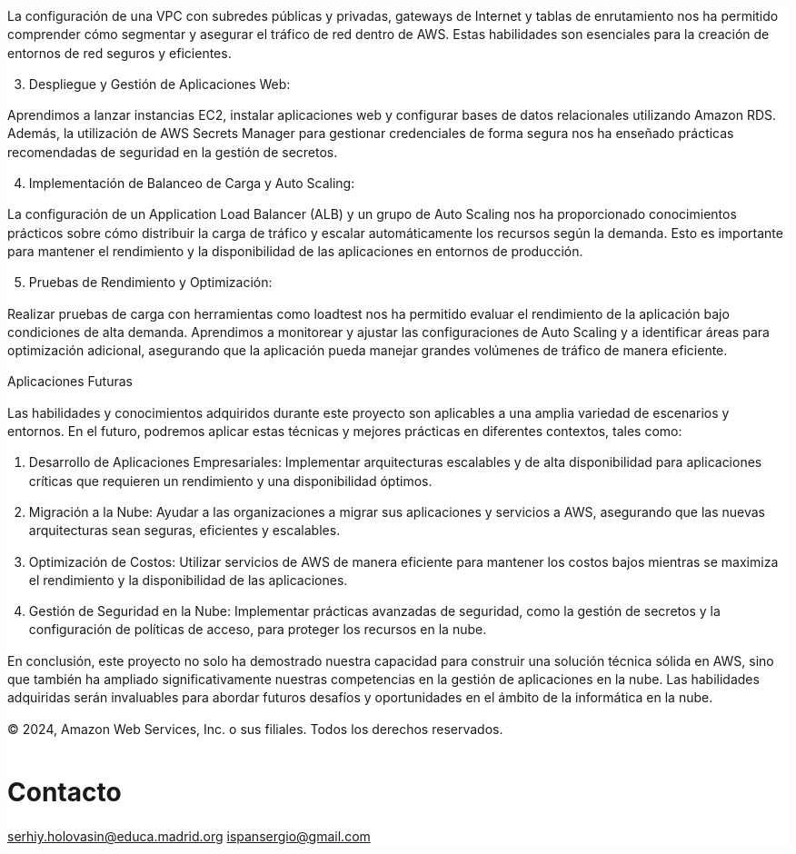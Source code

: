 La configuración de una VPC con subredes públicas y privadas, gateways de Internet y tablas de enrutamiento nos ha permitido comprender cómo segmentar y asegurar el tráfico de red dentro de AWS. Estas habilidades son esenciales para la creación de entornos de red seguros y eficientes.

3. Despliegue y Gestión de Aplicaciones Web:

Aprendimos a lanzar instancias EC2, instalar aplicaciones web y configurar bases de datos relacionales utilizando Amazon RDS. Además, la utilización de AWS Secrets Manager para gestionar credenciales de forma segura nos ha enseñado prácticas recomendadas de seguridad en la gestión de secretos.

4. Implementación de Balanceo de Carga y Auto Scaling:

La configuración de un Application Load Balancer (ALB) y un grupo de Auto Scaling nos ha proporcionado conocimientos prácticos sobre cómo distribuir la carga de tráfico y escalar automáticamente los recursos según la demanda. Esto es importante para mantener el rendimiento y la disponibilidad de las aplicaciones en entornos de producción.

5. Pruebas de Rendimiento y Optimización:

Realizar pruebas de carga con herramientas como loadtest nos ha permitido evaluar el rendimiento de la aplicación bajo condiciones de alta demanda. Aprendimos a monitorear y ajustar las configuraciones de Auto Scaling y a identificar áreas para optimización adicional, asegurando que la aplicación pueda manejar grandes volúmenes de tráfico de manera eficiente.

Aplicaciones Futuras

Las habilidades y conocimientos adquiridos durante este proyecto son aplicables a una amplia variedad de escenarios y entornos. En el futuro, podremos aplicar estas técnicas y mejores prácticas en diferentes contextos, tales como:

1. Desarrollo de Aplicaciones Empresariales: Implementar arquitecturas escalables y de alta disponibilidad para aplicaciones críticas que requieren un rendimiento y una disponibilidad óptimos.

2. Migración a la Nube: Ayudar a las organizaciones a migrar sus aplicaciones y servicios a AWS, asegurando que las nuevas arquitecturas sean seguras, eficientes y escalables.

3. Optimización de Costos: Utilizar servicios de AWS de manera eficiente para mantener los costos bajos mientras se maximiza el rendimiento y la disponibilidad de las aplicaciones.

4. Gestión de Seguridad en la Nube: Implementar prácticas avanzadas de seguridad, como la gestión de secretos y la configuración de políticas de acceso, para proteger los recursos en la nube.

En conclusión, este proyecto no solo ha demostrado nuestra capacidad para construir una solución técnica sólida en AWS, sino que también ha ampliado significativamente nuestras competencias en la gestión de aplicaciones en la nube. Las habilidades adquiridas serán invaluables para abordar futuros desafíos y oportunidades en el ámbito de la informática en la nube.

© 2024, Amazon Web Services, Inc. o sus filiales. Todos los derechos reservados.

# Contacto

serhiy.holovasin@educa.madrid.org 
ispansergio@gmail.com